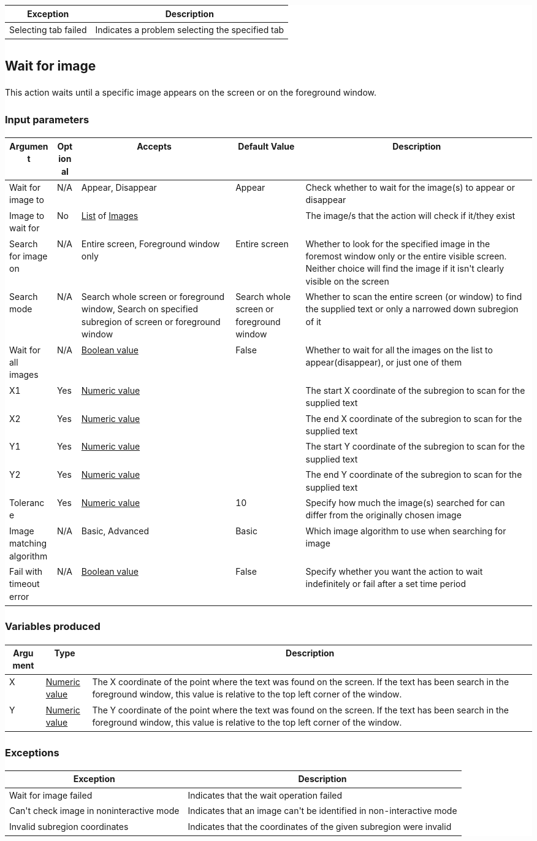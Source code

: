 |Exception|Description|
|-----|-----|
|Selecting tab failed|Indicates a problem selecting the specified tab|

## <a name="waitforimageaction"></a> Wait for image

This action waits until a specific image appears on the screen or on the foreground window.

### Input parameters

|Argument|Optional|Accepts|Default Value|Description|
|-----|-----|-----|-----|-----|
|Wait for image to|N/A|Appear, Disappear|Appear|Check whether to wait for the image(s) to appear or disappear|
|Image to wait for|No|[List](../variable-data-types.md#list) of [Images](../images.md)||The image/s that the action will check if it/they exist|
|Search for image on|N/A|Entire screen, Foreground window only|Entire screen|Whether to look for the specified image in the foremost window only or the entire visible screen. Neither choice will find the image if it isn't clearly visible on the screen|
|Search mode|N/A|Search whole screen or foreground window, Search on specified subregion of screen or foreground window|Search whole screen or foreground window|Whether to scan the entire screen (or window) to find the supplied text or only a narrowed down subregion of it|
|Wait for all images|N/A|[Boolean value](../variable-data-types.md#boolean-value)|False|Whether to wait for all the images on the list to appear(disappear), or just one of them|
|X1|Yes|[Numeric value](../variable-data-types.md#numeric-value)||The start X coordinate of the subregion to scan for the supplied text|
|X2|Yes|[Numeric value](../variable-data-types.md#numeric-value)||The end X coordinate of the subregion to scan for the supplied text|
|Y1|Yes|[Numeric value](../variable-data-types.md#numeric-value)||The start Y coordinate of the subregion to scan for the supplied text|
|Y2|Yes|[Numeric value](../variable-data-types.md#numeric-value)||The end Y coordinate of the subregion to scan for the supplied text|
|Tolerance|Yes|[Numeric value](../variable-data-types.md#numeric-value)|10|Specify how much the image(s) searched for can differ from the originally chosen image|
|Image matching algorithm|N/A|Basic, Advanced|Basic|Which image algorithm to use when searching for image|
|Fail with timeout error|N/A|[Boolean value](../variable-data-types.md#boolean-value)|False|Specify whether you want the action to wait indefinitely or fail after a set time period|

### Variables produced

|Argument|Type|Description|
|-----|-----|-----|
|X|[Numeric value](../variable-data-types.md#numeric-value)|The X coordinate of the point where the text was found on the screen. If the text has been search in the foreground window, this value is relative to the top left corner of the window.|
|Y|[Numeric value](../variable-data-types.md#numeric-value)|The Y coordinate of the point where the text was found on the screen. If the text has been search in the foreground window, this value is relative to the top left corner of the window.|

### <a name="waitforimageaction_onerror"></a> Exceptions

|Exception|Description|
|-----|-----|
|Wait for image failed|Indicates that the wait operation failed|
|Can't check image in noninteractive mode|Indicates that an image can't be identified in non-interactive mode|
|Invalid subregion coordinates|Indicates that the coordinates of the given subregion were invalid|
